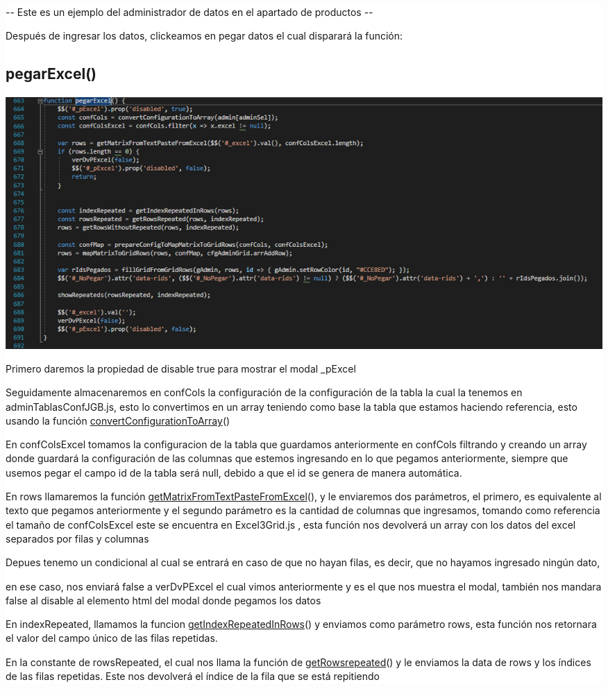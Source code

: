 -- Este es un ejemplo del administrador de datos en el apartado de productos --

Después de ingresar los datos, clickeamos en pegar datos el cual disparará la función:
## <a name="_heading=h.exrrahw09kmt"></a>pegarExcel()
![](images/image_10.png)

<a name="_heading=h.gjdgxs"></a>Primero daremos la propiedad de disable true para mostrar el modal \_pExcel

Seguidamente almacenaremos en confCols la configuración de la configuración de la tabla la cual la tenemos en adminTablasConfJGB.js, esto lo convertimos en un array teniendo como base la tabla que estamos haciendo referencia, esto usando la función [convertConfigurationToArray](#_heading=h.pentvlrk114g)()

En confColsExcel tomamos la configuracion de la tabla que guardamos anteriormente en confCols filtrando y creando un array donde guardará la configuración de las columnas que estemos ingresando en lo que pegamos anteriormente, siempre que usemos pegar el campo id de la tabla será null, debido a que el id se genera de manera automática.

En rows llamaremos la función [getMatrixFromTextPasteFromExcel](#_heading=h.rg6fu4dc7w1w)(), y le enviaremos  dos parámetros, el primero, es equivalente al texto que pegamos anteriormente y el segundo parámetro es la cantidad de columnas que ingresamos, tomando como referencia el tamaño de confColsExcel este se encuentra en Excel3Grid.js , esta función nos devolverá un array con los datos del excel separados por filas y columnas


Depues tenemo un condicional al cual se entrará en caso de que no hayan filas, es decir, que no hayamos ingresado ningún dato, 

en ese caso, nos enviará false a verDvPExcel el cual vimos anteriormente y es el que nos 	muestra el modal, también nos mandara false al disable al elemento html del modal donde pegamos los datos

En indexRepeated, llamamos la funcion [getIndexRepeatedInRows](#_heading=h.x0ulyxamfoq3)() y enviamos como parámetro rows, esta función nos retornara el valor del campo único de las filas repetidas.

En la constante de rowsRepeated, el cual nos llama la función de [getRowsrepeated](#_heading=h.j2w5r4qnghcs)() y le enviamos la data de rows y los índices de las filas repetidas. Este nos devolverá el índice de la fila que se está repitiendo
